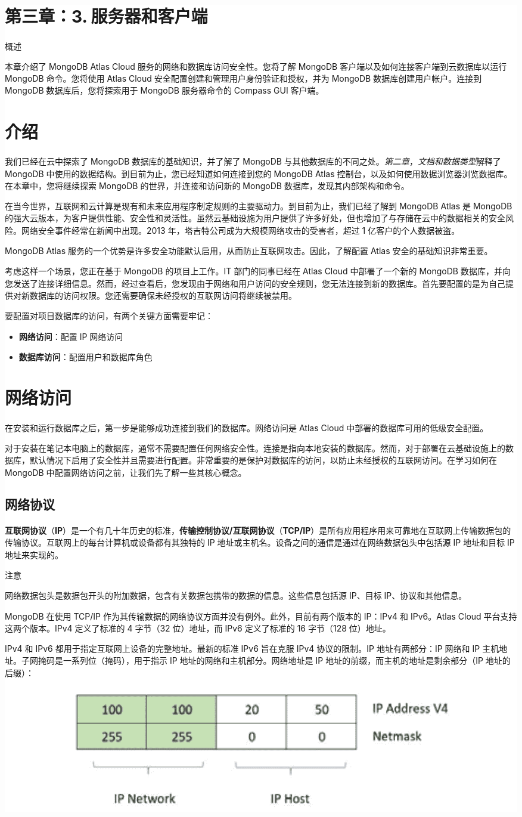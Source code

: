 # 第三章：3\. 服务器和客户端

概述

本章介绍了 MongoDB Atlas Cloud 服务的网络和数据库访问安全性。您将了解 MongoDB 客户端以及如何连接客户端到云数据库以运行 MongoDB 命令。您将使用 Atlas Cloud 安全配置创建和管理用户身份验证和授权，并为 MongoDB 数据库创建用户帐户。连接到 MongoDB 数据库后，您将探索用于 MongoDB 服务器命令的 Compass GUI 客户端。

# 介绍

我们已经在云中探索了 MongoDB 数据库的基础知识，并了解了 MongoDB 与其他数据库的不同之处。*第二章*，*文档和数据类型*解释了 MongoDB 中使用的数据结构。到目前为止，您已经知道如何连接到您的 MongoDB Atlas 控制台，以及如何使用数据浏览器浏览数据库。在本章中，您将继续探索 MongoDB 的世界，并连接和访问新的 MongoDB 数据库，发现其内部架构和命令。

在当今世界，互联网和云计算是现有和未来应用程序制定规则的主要驱动力。到目前为止，我们已经了解到 MongoDB Atlas 是 MongoDB 的强大云版本，为客户提供性能、安全性和灵活性。虽然云基础设施为用户提供了许多好处，但也增加了与存储在云中的数据相关的安全风险。网络安全事件经常在新闻中出现。2013 年，塔吉特公司成为大规模网络攻击的受害者，超过 1 亿客户的个人数据被盗。

MongoDB Atlas 服务的一个优势是许多安全功能默认启用，从而防止互联网攻击。因此，了解配置 Atlas 安全的基础知识非常重要。

考虑这样一个场景，您正在基于 MongoDB 的项目上工作。IT 部门的同事已经在 Atlas Cloud 中部署了一个新的 MongoDB 数据库，并向您发送了连接详细信息。然而，经过查看后，您发现由于网络和用户访问的安全规则，您无法连接到新的数据库。首先要配置的是为自己提供对新数据库的访问权限。您还需要确保未经授权的互联网访问将继续被禁用。

要配置对项目数据库的访问，有两个关键方面需要牢记：

+   **网络访问**：配置 IP 网络访问

+   **数据库访问**：配置用户和数据库角色

# 网络访问

在安装和运行数据库之后，第一步是能够成功连接到我们的数据库。网络访问是 Atlas Cloud 中部署的数据库可用的低级安全配置。

对于安装在笔记本电脑上的数据库，通常不需要配置任何网络安全性。连接是指向本地安装的数据库。然而，对于部署在云基础设施上的数据库，默认情况下启用了安全性并且需要进行配置。非常重要的是保护对数据库的访问，以防止未经授权的互联网访问。在学习如何在 MongoDB 中配置网络访问之前，让我们先了解一些其核心概念。

## 网络协议

**互联网协议**（**IP**）是一个有几十年历史的标准，**传输控制协议/互联网协议**（**TCP/IP**）是所有应用程序用来可靠地在互联网上传输数据包的传输协议。互联网上的每台计算机或设备都有其独特的 IP 地址或主机名。设备之间的通信是通过在网络数据包头中包括源 IP 地址和目标 IP 地址来实现的。

注意

网络数据包头是数据包开头的附加数据，包含有关数据包携带的数据的信息。这些信息包括源 IP、目标 IP、协议和其他信息。

MongoDB 在使用 TCP/IP 作为其传输数据的网络协议方面并没有例外。此外，目前有两个版本的 IP：IPv4 和 IPv6。Atlas Cloud 平台支持这两个版本。IPv4 定义了标准的 4 字节（32 位）地址，而 IPv6 定义了标准的 16 字节（128 位）地址。

IPv4 和 IPv6 都用于指定互联网上设备的完整地址。最新的标准 IPv6 旨在克服 IPv4 协议的限制。IP 地址有两部分：IP 网络和 IP 主机地址。子网掩码是一系列位（掩码），用于指示 IP 地址的网络和主机部分。网络地址是 IP 地址的前缀，而主机的地址是剩余部分（IP 地址的后缀）：

![图 3.1：IP 地址的图解表示](img/B15507_03_01.jpg)
